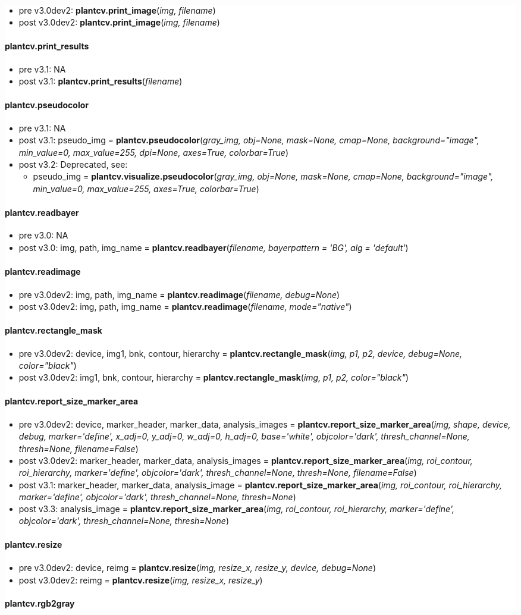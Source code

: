 * pre v3.0dev2: **plantcv.print_image**(*img, filename*)
* post v3.0dev2: **plantcv.print_image**(*img, filename*)

#### plantcv.print_results

* pre v3.1: NA
* post v3.1: **plantcv.print_results**(*filename*)

#### plantcv.pseudocolor

* pre v3.1: NA
* post v3.1: pseudo_img = **plantcv.pseudocolor**(*gray_img, obj=None, mask=None, cmap=None, background="image", min_value=0, max_value=255, dpi=None, axes=True, colorbar=True*)
* post v3.2: Deprecated, see:
    * pseudo_img = **plantcv.visualize.pseudocolor**(*gray_img, obj=None, mask=None, cmap=None, background="image", min_value=0, max_value=255, axes=True, colorbar=True*)

#### plantcv.readbayer

* pre v3.0: NA
* post v3.0: img, path, img_name = **plantcv.readbayer**(*filename, bayerpattern = 'BG', alg = 'default'*)

#### plantcv.readimage

* pre v3.0dev2: img, path, img_name = **plantcv.readimage**(*filename, debug=None*)
* post v3.0dev2: img, path, img_name = **plantcv.readimage**(*filename, mode="native"*)

#### plantcv.rectangle_mask

* pre v3.0dev2: device, img1, bnk, contour, hierarchy = **plantcv.rectangle_mask**(*img, p1, p2, device, debug=None, color="black"*)
* post v3.0dev2: img1, bnk, contour, hierarchy = **plantcv.rectangle_mask**(*img, p1, p2, color="black"*)

#### plantcv.report_size_marker_area

* pre v3.0dev2: device, marker_header, marker_data, analysis_images = **plantcv.report_size_marker_area**(*img, shape, device, debug, marker='define', x_adj=0, y_adj=0, w_adj=0, h_adj=0, base='white', objcolor='dark', thresh_channel=None, thresh=None, filename=False*)
* post v3.0dev2: marker_header, marker_data, analysis_images = **plantcv.report_size_marker_area**(*img, roi_contour, roi_hierarchy, marker='define', objcolor='dark', thresh_channel=None, thresh=None, filename=False*)
* post v3.1: marker_header, marker_data, analysis_image = **plantcv.report_size_marker_area**(*img, roi_contour, roi_hierarchy, marker='define', objcolor='dark', thresh_channel=None, thresh=None*)
* post v3.3: analysis_image = **plantcv.report_size_marker_area**(*img, roi_contour, roi_hierarchy, marker='define', objcolor='dark', thresh_channel=None, thresh=None*)

#### plantcv.resize

* pre v3.0dev2: device, reimg = **plantcv.resize**(*img, resize_x, resize_y, device, debug=None*)
* post v3.0dev2: reimg = **plantcv.resize**(*img, resize_x, resize_y*)

#### plantcv.rgb2gray
